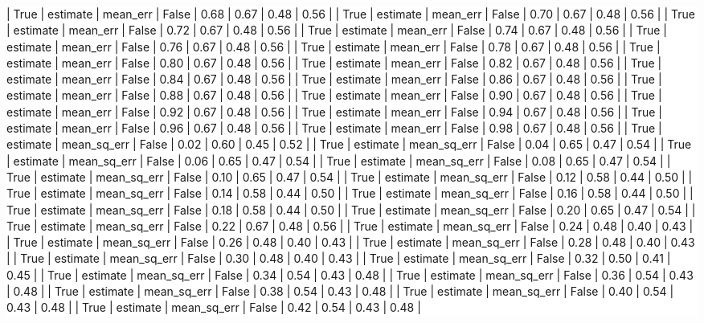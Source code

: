 |            True |  estimate |        mean_err |      False |            0.68 |            0.67 |      0.48 |  0.56 |
|            True |  estimate |        mean_err |      False |            0.70 |            0.67 |      0.48 |  0.56 |
|            True |  estimate |        mean_err |      False |            0.72 |            0.67 |      0.48 |  0.56 |
|            True |  estimate |        mean_err |      False |            0.74 |            0.67 |      0.48 |  0.56 |
|            True |  estimate |        mean_err |      False |            0.76 |            0.67 |      0.48 |  0.56 |
|            True |  estimate |        mean_err |      False |            0.78 |            0.67 |      0.48 |  0.56 |
|            True |  estimate |        mean_err |      False |            0.80 |            0.67 |      0.48 |  0.56 |
|            True |  estimate |        mean_err |      False |            0.82 |            0.67 |      0.48 |  0.56 |
|            True |  estimate |        mean_err |      False |            0.84 |            0.67 |      0.48 |  0.56 |
|            True |  estimate |        mean_err |      False |            0.86 |            0.67 |      0.48 |  0.56 |
|            True |  estimate |        mean_err |      False |            0.88 |            0.67 |      0.48 |  0.56 |
|            True |  estimate |        mean_err |      False |            0.90 |            0.67 |      0.48 |  0.56 |
|            True |  estimate |        mean_err |      False |            0.92 |            0.67 |      0.48 |  0.56 |
|            True |  estimate |        mean_err |      False |            0.94 |            0.67 |      0.48 |  0.56 |
|            True |  estimate |        mean_err |      False |            0.96 |            0.67 |      0.48 |  0.56 |
|            True |  estimate |        mean_err |      False |            0.98 |            0.67 |      0.48 |  0.56 |
|            True |  estimate |     mean_sq_err |      False |            0.02 |            0.60 |      0.45 |  0.52 |
|            True |  estimate |     mean_sq_err |      False |            0.04 |            0.65 |      0.47 |  0.54 |
|            True |  estimate |     mean_sq_err |      False |            0.06 |            0.65 |      0.47 |  0.54 |
|            True |  estimate |     mean_sq_err |      False |            0.08 |            0.65 |      0.47 |  0.54 |
|            True |  estimate |     mean_sq_err |      False |            0.10 |            0.65 |      0.47 |  0.54 |
|            True |  estimate |     mean_sq_err |      False |            0.12 |            0.58 |      0.44 |  0.50 |
|            True |  estimate |     mean_sq_err |      False |            0.14 |            0.58 |      0.44 |  0.50 |
|            True |  estimate |     mean_sq_err |      False |            0.16 |            0.58 |      0.44 |  0.50 |
|            True |  estimate |     mean_sq_err |      False |            0.18 |            0.58 |      0.44 |  0.50 |
|            True |  estimate |     mean_sq_err |      False |            0.20 |            0.65 |      0.47 |  0.54 |
|            True |  estimate |     mean_sq_err |      False |            0.22 |            0.67 |      0.48 |  0.56 |
|            True |  estimate |     mean_sq_err |      False |            0.24 |            0.48 |      0.40 |  0.43 |
|            True |  estimate |     mean_sq_err |      False |            0.26 |            0.48 |      0.40 |  0.43 |
|            True |  estimate |     mean_sq_err |      False |            0.28 |            0.48 |      0.40 |  0.43 |
|            True |  estimate |     mean_sq_err |      False |            0.30 |            0.48 |      0.40 |  0.43 |
|            True |  estimate |     mean_sq_err |      False |            0.32 |            0.50 |      0.41 |  0.45 |
|            True |  estimate |     mean_sq_err |      False |            0.34 |            0.54 |      0.43 |  0.48 |
|            True |  estimate |     mean_sq_err |      False |            0.36 |            0.54 |      0.43 |  0.48 |
|            True |  estimate |     mean_sq_err |      False |            0.38 |            0.54 |      0.43 |  0.48 |
|            True |  estimate |     mean_sq_err |      False |            0.40 |            0.54 |      0.43 |  0.48 |
|            True |  estimate |     mean_sq_err |      False |            0.42 |            0.54 |      0.43 |  0.48 |